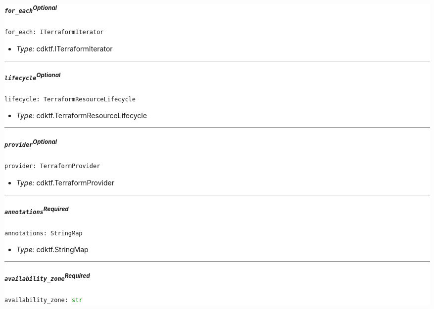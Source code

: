 ##### `for_each`<sup>Optional</sup> <a name="for_each" id="@cdktf/provider-ionoscloud.dataIonoscloudDataplatformNodePool.DataIonoscloudDataplatformNodePool.property.forEach"></a>

```python
for_each: ITerraformIterator
```

- *Type:* cdktf.ITerraformIterator

---

##### `lifecycle`<sup>Optional</sup> <a name="lifecycle" id="@cdktf/provider-ionoscloud.dataIonoscloudDataplatformNodePool.DataIonoscloudDataplatformNodePool.property.lifecycle"></a>

```python
lifecycle: TerraformResourceLifecycle
```

- *Type:* cdktf.TerraformResourceLifecycle

---

##### `provider`<sup>Optional</sup> <a name="provider" id="@cdktf/provider-ionoscloud.dataIonoscloudDataplatformNodePool.DataIonoscloudDataplatformNodePool.property.provider"></a>

```python
provider: TerraformProvider
```

- *Type:* cdktf.TerraformProvider

---

##### `annotations`<sup>Required</sup> <a name="annotations" id="@cdktf/provider-ionoscloud.dataIonoscloudDataplatformNodePool.DataIonoscloudDataplatformNodePool.property.annotations"></a>

```python
annotations: StringMap
```

- *Type:* cdktf.StringMap

---

##### `availability_zone`<sup>Required</sup> <a name="availability_zone" id="@cdktf/provider-ionoscloud.dataIonoscloudDataplatformNodePool.DataIonoscloudDataplatformNodePool.property.availabilityZone"></a>

```python
availability_zone: str
```
